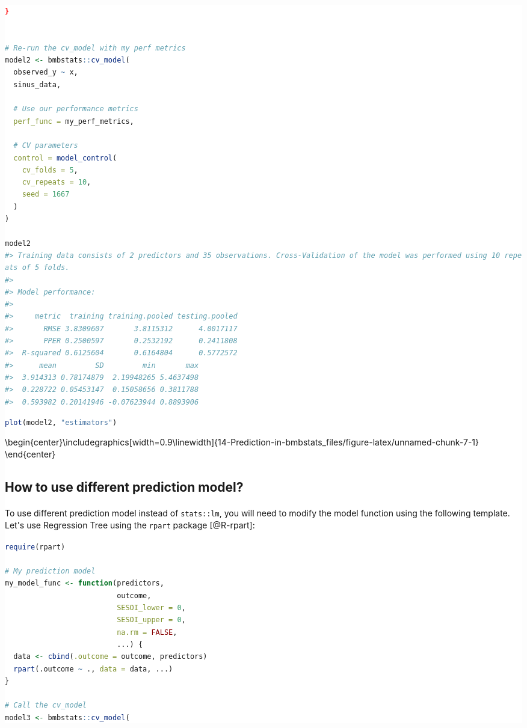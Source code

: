```r
}


# Re-run the cv_model with my perf metrics
model2 <- bmbstats::cv_model(
  observed_y ~ x,
  sinus_data,

  # Use our performance metrics
  perf_func = my_perf_metrics,

  # CV parameters
  control = model_control(
    cv_folds = 5,
    cv_repeats = 10,
    seed = 1667
  )
)

model2
#> Training data consists of 2 predictors and 35 observations. Cross-Validation of the model was performed using 10 repeats of 5 folds.
#> 
#> Model performance:
#> 
#>     metric  training training.pooled testing.pooled
#>       RMSE 3.8309607       3.8115312      4.0017117
#>       PPER 0.2500597       0.2532192      0.2411808
#>  R-squared 0.6125604       0.6164804      0.5772572
#>      mean         SD         min       max
#>  3.914313 0.78174879  2.19948265 5.4637498
#>  0.228722 0.05453147  0.15058656 0.3811788
#>  0.593982 0.20141946 -0.07623944 0.8893906
```

```r
plot(model2, "estimators")
```



\begin{center}\includegraphics[width=0.9\linewidth]{14-Prediction-in-bmbstats_files/figure-latex/unnamed-chunk-7-1} \end{center}

## How to use different prediction model?

To use different prediction model instead of `stats::lm`, you will need to modify the model function using the following template. Let's use Regression Tree using the `rpart` package [@R-rpart]:


```r
require(rpart)

# My prediction model
my_model_func <- function(predictors,
                          outcome,
                          SESOI_lower = 0,
                          SESOI_upper = 0,
                          na.rm = FALSE,
                          ...) {
  data <- cbind(.outcome = outcome, predictors)
  rpart(.outcome ~ ., data = data, ...)
}

# Call the cv_model
model3 <- bmbstats::cv_model(
```